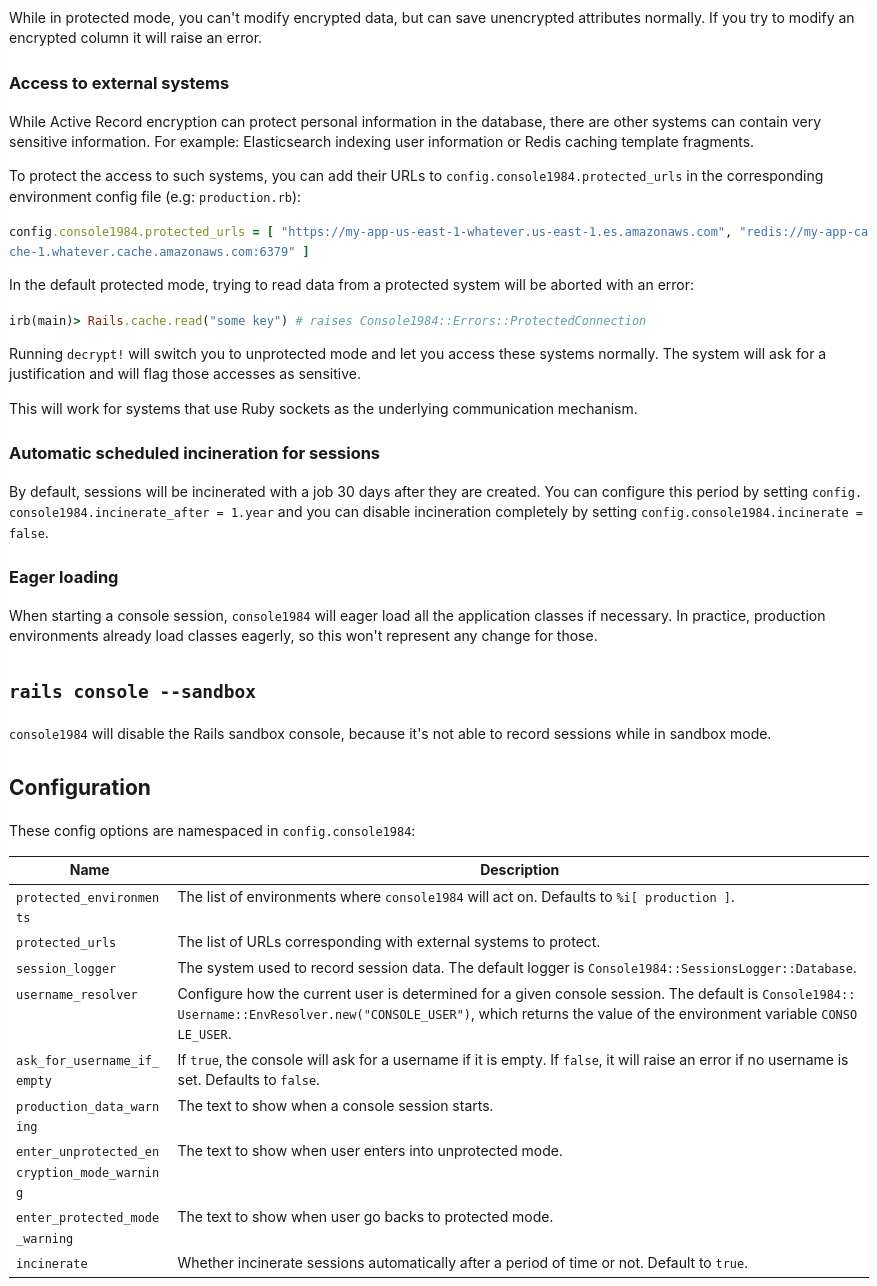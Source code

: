 While in protected mode, you can't modify encrypted data, but can save unencrypted attributes normally. If you try to modify an encrypted column it will raise an error.

### Access to external systems

While Active Record encryption can protect personal information in the database, there are other systems can contain very sensitive information. For example: Elasticsearch indexing user information or Redis caching template fragments.

To protect the access to such systems, you can add their URLs to `config.console1984.protected_urls` in the corresponding environment config file (e.g: `production.rb`):

```ruby
config.console1984.protected_urls = [ "https://my-app-us-east-1-whatever.us-east-1.es.amazonaws.com", "redis://my-app-cache-1.whatever.cache.amazonaws.com:6379" ]
```

In the default protected mode, trying to read data from a protected system will be aborted with an error:

```ruby
irb(main)> Rails.cache.read("some key") # raises Console1984::Errors::ProtectedConnection
```

Running `decrypt!` will switch you to unprotected mode and let you access these systems normally. The system will ask for a justification and will flag those accesses as sensitive.

This will work for systems that use Ruby sockets as the underlying communication mechanism.

### Automatic scheduled incineration for sessions

By default, sessions will be incinerated with a job 30 days after they are created. You can configure this period by setting `config.console1984.incinerate_after = 1.year` and you can disable incineration completely by setting `config.console1984.incinerate = false`.

### Eager loading

When starting a console session, `console1984` will eager load all the application classes if necessary. In practice, production environments already load classes eagerly, so this won't represent any change for those.  

## `rails console --sandbox`

`console1984` will disable the Rails sandbox console, because it's not able to record sessions while in sandbox mode.

## Configuration

These config options are namespaced in `config.console1984`:

| Name                                        | Description                                                                                                                                                                                                            |
|---------------------------------------------|------------------------------------------------------------------------------------------------------------------------------------------------------------------------------------------------------------------------|
| `protected_environments`                    | The list of environments where `console1984` will act on. Defaults to `%i[ production ]`.                                                                                                                              |
| `protected_urls`                            | The list of URLs corresponding with external systems to protect.                                                                                                                                                       |
| `session_logger`                            | The system used to record session data. The default logger is `Console1984::SessionsLogger::Database`.                                                                                                                 |
| `username_resolver`                         | Configure how the current user is determined for a given console session. The default is `Console1984::Username::EnvResolver.new("CONSOLE_USER")`, which returns the value of the environment variable `CONSOLE_USER`. |
 | `ask_for_username_if_empty`                 | If `true`, the console will ask for a username if it is empty. If `false`, it will raise an error if no username is set. Defaults to `false`.                                                                          |
| `production_data_warning`                   | The text to show when a console session starts.                                                                                                                                                                        |
| `enter_unprotected_encryption_mode_warning` | The text to show when user enters into unprotected mode.                                                                                                                                                               |
| `enter_protected_mode_warning`              | The text to show when user go backs to protected mode.                                                                                                                                                                 |
| `incinerate`                                | Whether incinerate sessions automatically after a period of time or not. Default to `true`.                                                                                                                            |